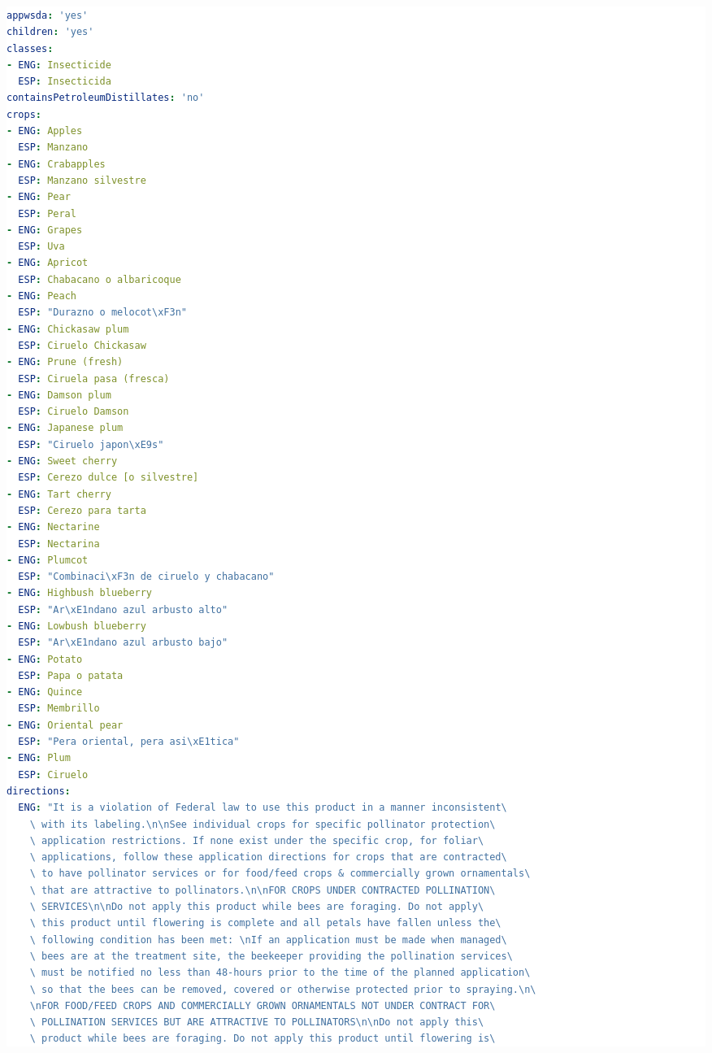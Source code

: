 ```yaml
appwsda: 'yes'
children: 'yes'
classes:
- ENG: Insecticide
  ESP: Insecticida
containsPetroleumDistillates: 'no'
crops:
- ENG: Apples
  ESP: Manzano
- ENG: Crabapples
  ESP: Manzano silvestre
- ENG: Pear
  ESP: Peral
- ENG: Grapes
  ESP: Uva
- ENG: Apricot
  ESP: Chabacano o albaricoque
- ENG: Peach
  ESP: "Durazno o melocot\xF3n"
- ENG: Chickasaw plum
  ESP: Ciruelo Chickasaw
- ENG: Prune (fresh)
  ESP: Ciruela pasa (fresca)
- ENG: Damson plum
  ESP: Ciruelo Damson
- ENG: Japanese plum
  ESP: "Ciruelo japon\xE9s"
- ENG: Sweet cherry
  ESP: Cerezo dulce [o silvestre]
- ENG: Tart cherry
  ESP: Cerezo para tarta
- ENG: Nectarine
  ESP: Nectarina
- ENG: Plumcot
  ESP: "Combinaci\xF3n de ciruelo y chabacano"
- ENG: Highbush blueberry
  ESP: "Ar\xE1ndano azul arbusto alto"
- ENG: Lowbush blueberry
  ESP: "Ar\xE1ndano azul arbusto bajo"
- ENG: Potato
  ESP: Papa o patata
- ENG: Quince
  ESP: Membrillo
- ENG: Oriental pear
  ESP: "Pera oriental, pera asi\xE1tica"
- ENG: Plum
  ESP: Ciruelo
directions:
  ENG: "It is a violation of Federal law to use this product in a manner inconsistent\
    \ with its labeling.\n\nSee individual crops for specific pollinator protection\
    \ application restrictions. If none exist under the specific crop, for foliar\
    \ applications, follow these application directions for crops that are contracted\
    \ to have pollinator services or for food/feed crops & commercially grown ornamentals\
    \ that are attractive to pollinators.\n\nFOR CROPS UNDER CONTRACTED POLLINATION\
    \ SERVICES\n\nDo not apply this product while bees are foraging. Do not apply\
    \ this product until flowering is complete and all petals have fallen unless the\
    \ following condition has been met: \nIf an application must be made when managed\
    \ bees are at the treatment site, the beekeeper providing the pollination services\
    \ must be notified no less than 48-hours prior to the time of the planned application\
    \ so that the bees can be removed, covered or otherwise protected prior to spraying.\n\
    \nFOR FOOD/FEED CROPS AND COMMERCIALLY GROWN ORNAMENTALS NOT UNDER CONTRACT FOR\
    \ POLLINATION SERVICES BUT ARE ATTRACTIVE TO POLLINATORS\n\nDo not apply this\
    \ product while bees are foraging. Do not apply this product until flowering is\
```